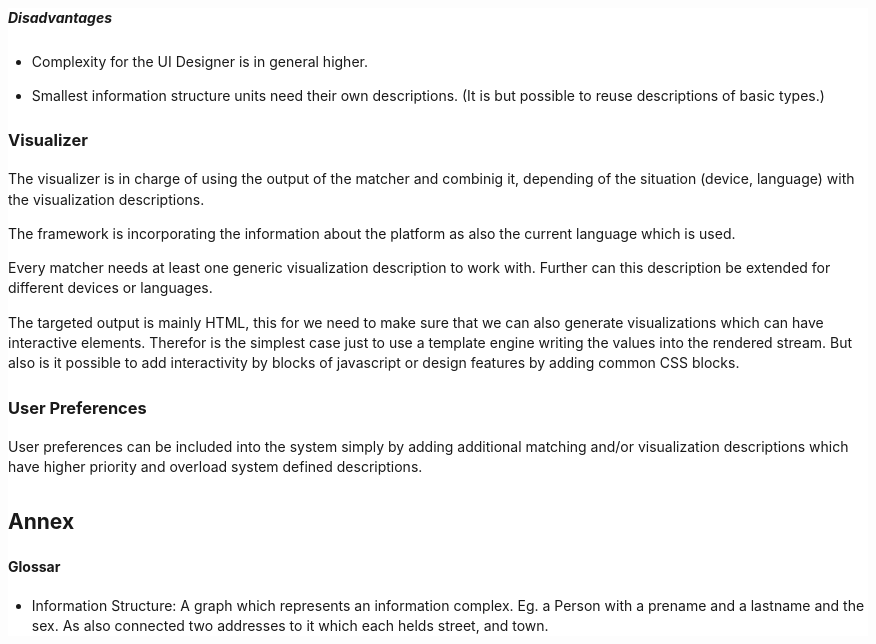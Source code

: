 ##### Disadvantages

- Complexity for the UI Designer is in general higher.

- Smallest information structure units need their own descriptions. (It is but possible to reuse descriptions of basic types.)

### Visualizer
The visualizer is in charge of using the output of the matcher and combinig it, depending of the situation (device, language) with the visualization descriptions.

The framework is incorporating the information about the platform as also the current language which is used.

Every matcher needs at least one generic visualization description to work with. Further can this description be extended for different devices or languages.

The targeted output is mainly HTML, this for we need to make sure that we can also generate visualizations which can have interactive elements. Therefor is the simplest case just to use a template engine writing the values into the rendered stream. But also is it possible to add interactivity by blocks of javascript or design features by adding common CSS blocks.

### User Preferences
User preferences can be included into the system simply by adding additional matching and/or visualization descriptions which have higher priority and overload system defined descriptions. 

## Annex

#### Glossar
* Information Structure: A graph which represents an information complex. Eg. a Person with a prename and a lastname and the sex. As also  connected two addresses to it which each helds street, and town.
